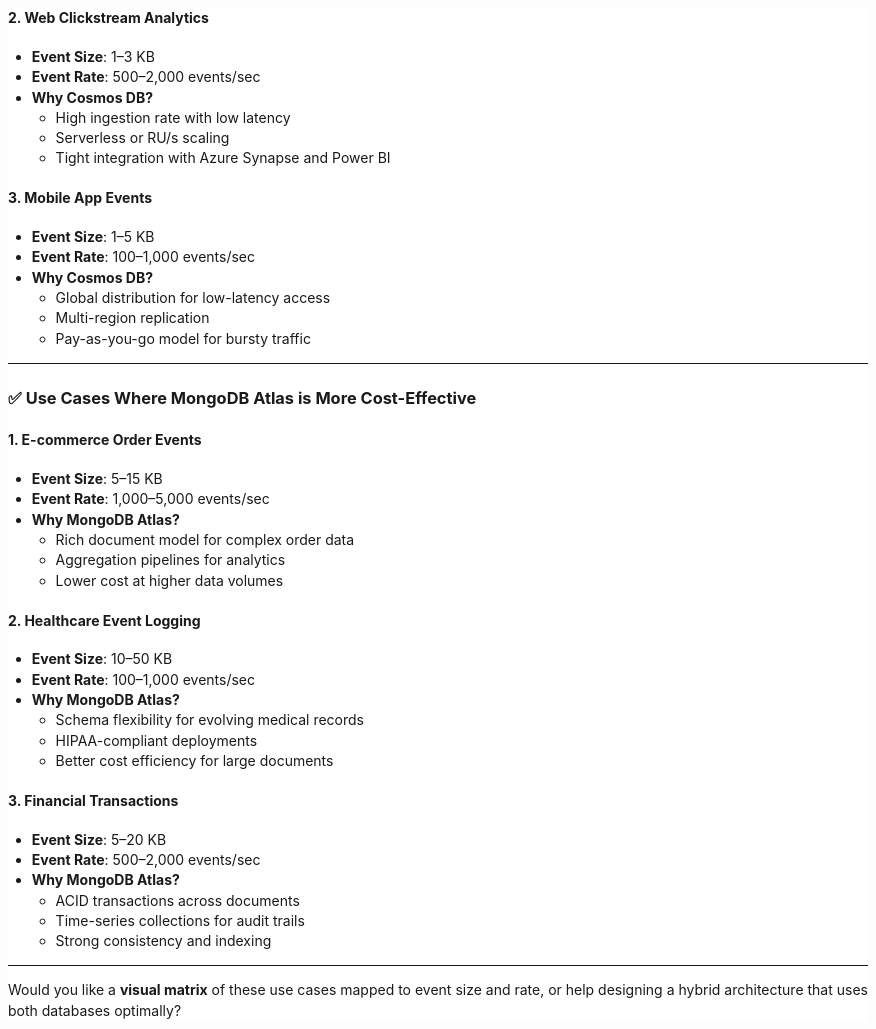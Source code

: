 #### 2. **Web Clickstream Analytics**
- **Event Size**: 1–3 KB
- **Event Rate**: 500–2,000 events/sec
- **Why Cosmos DB?**
  - High ingestion rate with low latency
  - Serverless or RU/s scaling
  - Tight integration with Azure Synapse and Power BI

#### 3. **Mobile App Events**
- **Event Size**: 1–5 KB
- **Event Rate**: 100–1,000 events/sec
- **Why Cosmos DB?**
  - Global distribution for low-latency access
  - Multi-region replication
  - Pay-as-you-go model for bursty traffic

---

### ✅ **Use Cases Where MongoDB Atlas is More Cost-Effective**

#### 1. **E-commerce Order Events**
- **Event Size**: 5–15 KB
- **Event Rate**: 1,000–5,000 events/sec
- **Why MongoDB Atlas?**
  - Rich document model for complex order data
  - Aggregation pipelines for analytics
  - Lower cost at higher data volumes

#### 2. **Healthcare Event Logging**
- **Event Size**: 10–50 KB
- **Event Rate**: 100–1,000 events/sec
- **Why MongoDB Atlas?**
  - Schema flexibility for evolving medical records
  - HIPAA-compliant deployments
  - Better cost efficiency for large documents

#### 3. **Financial Transactions**
- **Event Size**: 5–20 KB
- **Event Rate**: 500–2,000 events/sec
- **Why MongoDB Atlas?**
  - ACID transactions across documents
  - Time-series collections for audit trails
  - Strong consistency and indexing

---

Would you like a **visual matrix** of these use cases mapped to event size and rate, or help designing a hybrid architecture that uses both databases optimally?
